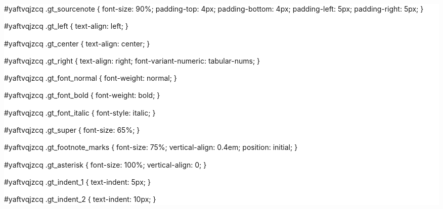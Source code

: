 #yaftvqjzcq .gt_sourcenote {
  font-size: 90%;
  padding-top: 4px;
  padding-bottom: 4px;
  padding-left: 5px;
  padding-right: 5px;
}

#yaftvqjzcq .gt_left {
  text-align: left;
}

#yaftvqjzcq .gt_center {
  text-align: center;
}

#yaftvqjzcq .gt_right {
  text-align: right;
  font-variant-numeric: tabular-nums;
}

#yaftvqjzcq .gt_font_normal {
  font-weight: normal;
}

#yaftvqjzcq .gt_font_bold {
  font-weight: bold;
}

#yaftvqjzcq .gt_font_italic {
  font-style: italic;
}

#yaftvqjzcq .gt_super {
  font-size: 65%;
}

#yaftvqjzcq .gt_footnote_marks {
  font-size: 75%;
  vertical-align: 0.4em;
  position: initial;
}

#yaftvqjzcq .gt_asterisk {
  font-size: 100%;
  vertical-align: 0;
}

#yaftvqjzcq .gt_indent_1 {
  text-indent: 5px;
}

#yaftvqjzcq .gt_indent_2 {
  text-indent: 10px;
}
